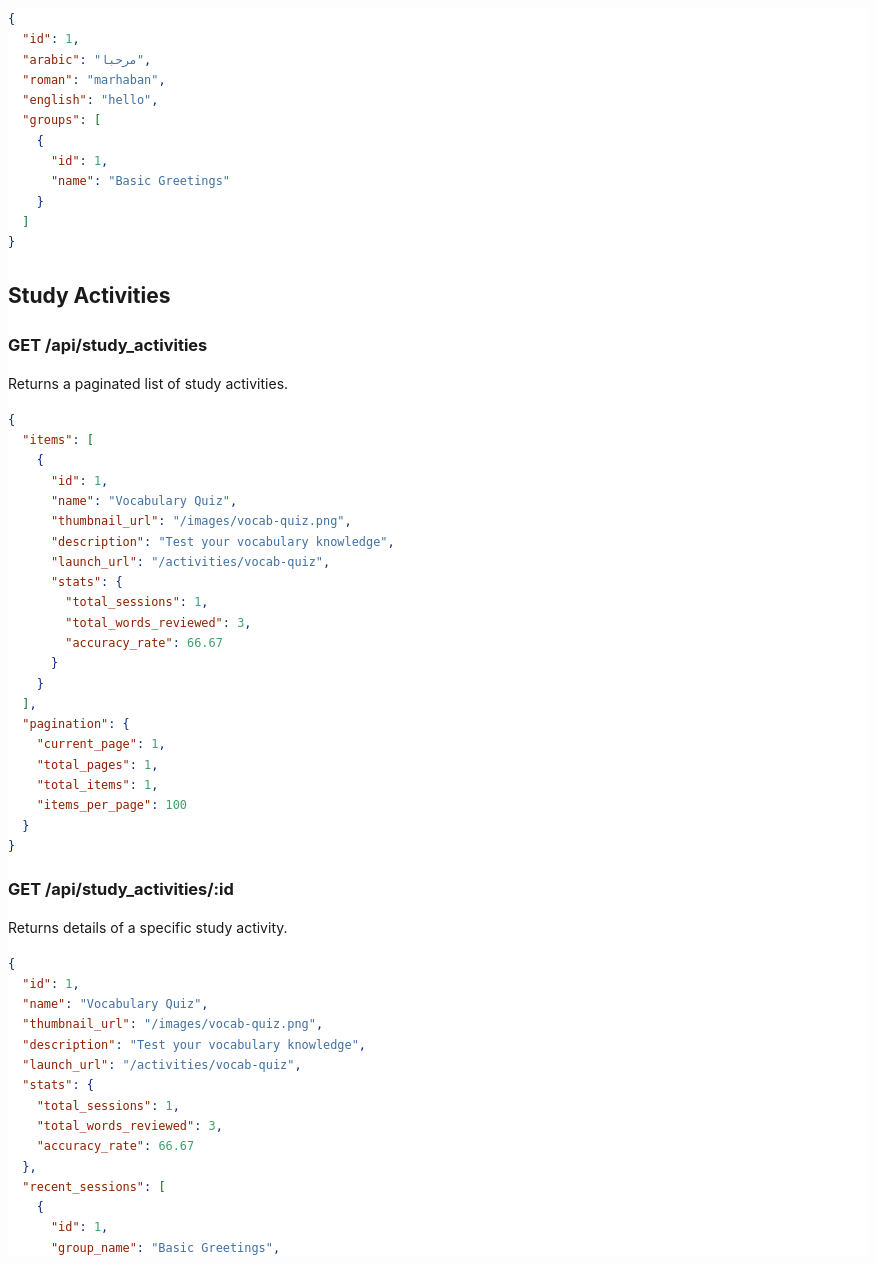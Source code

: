 ```json
{
  "id": 1,
  "arabic": "مرحبا",
  "roman": "marhaban",
  "english": "hello",
  "groups": [
    {
      "id": 1,
      "name": "Basic Greetings"
    }
  ]
}
```

## Study Activities

### GET /api/study_activities
Returns a paginated list of study activities.

```json
{
  "items": [
    {
      "id": 1,
      "name": "Vocabulary Quiz",
      "thumbnail_url": "/images/vocab-quiz.png",
      "description": "Test your vocabulary knowledge",
      "launch_url": "/activities/vocab-quiz",
      "stats": {
        "total_sessions": 1,
        "total_words_reviewed": 3,
        "accuracy_rate": 66.67
      }
    }
  ],
  "pagination": {
    "current_page": 1,
    "total_pages": 1,
    "total_items": 1,
    "items_per_page": 100
  }
}
```

### GET /api/study_activities/:id
Returns details of a specific study activity.

```json
{
  "id": 1,
  "name": "Vocabulary Quiz",
  "thumbnail_url": "/images/vocab-quiz.png",
  "description": "Test your vocabulary knowledge",
  "launch_url": "/activities/vocab-quiz",
  "stats": {
    "total_sessions": 1,
    "total_words_reviewed": 3,
    "accuracy_rate": 66.67
  },
  "recent_sessions": [
    {
      "id": 1,
      "group_name": "Basic Greetings",
```